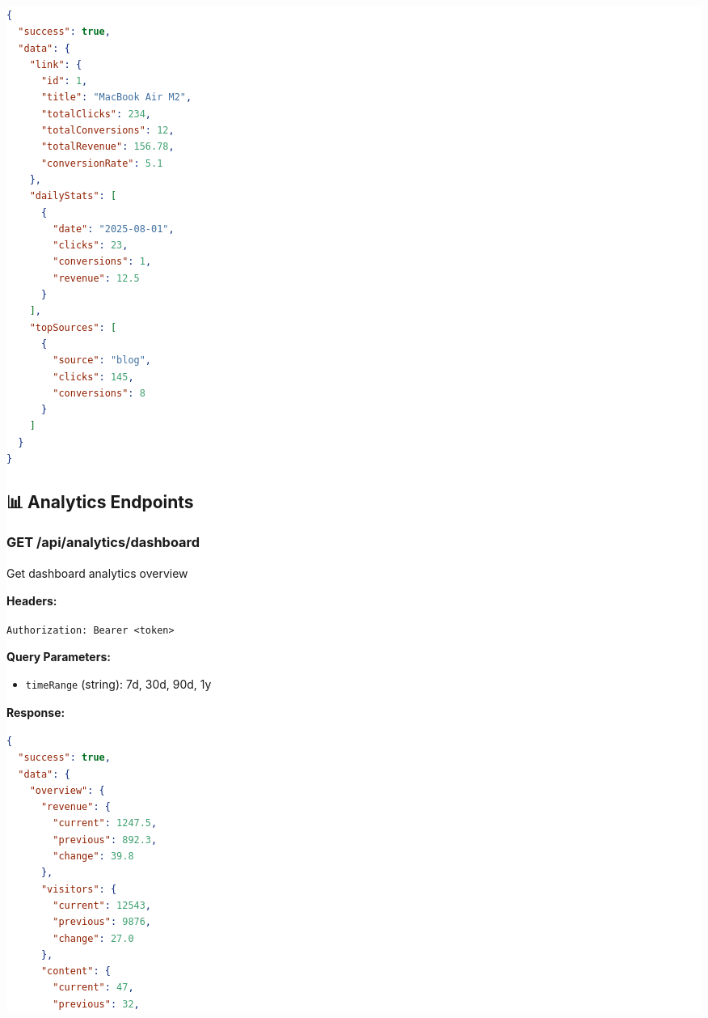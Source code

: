 ```json
{
  "success": true,
  "data": {
    "link": {
      "id": 1,
      "title": "MacBook Air M2",
      "totalClicks": 234,
      "totalConversions": 12,
      "totalRevenue": 156.78,
      "conversionRate": 5.1
    },
    "dailyStats": [
      {
        "date": "2025-08-01",
        "clicks": 23,
        "conversions": 1,
        "revenue": 12.5
      }
    ],
    "topSources": [
      {
        "source": "blog",
        "clicks": 145,
        "conversions": 8
      }
    ]
  }
}
```

## 📊 **Analytics Endpoints**

### **GET /api/analytics/dashboard**

Get dashboard analytics overview

**Headers:**

```
Authorization: Bearer <token>
```

**Query Parameters:**

- `timeRange` (string): 7d, 30d, 90d, 1y

**Response:**

```json
{
  "success": true,
  "data": {
    "overview": {
      "revenue": {
        "current": 1247.5,
        "previous": 892.3,
        "change": 39.8
      },
      "visitors": {
        "current": 12543,
        "previous": 9876,
        "change": 27.0
      },
      "content": {
        "current": 47,
        "previous": 32,
```